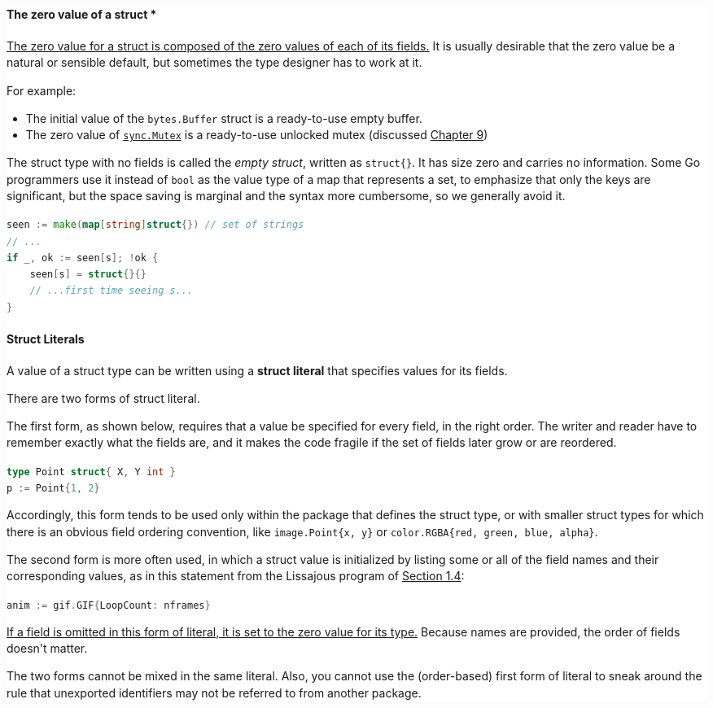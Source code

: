 #### The zero value of a struct *

<u>The zero value for a struct is composed of the zero values of each of its fields.</u> It is usually desirable that the zero value be a natural or sensible default, but sometimes the type designer has to work at it.

For example:

* The initial value of the `bytes.Buffer` struct is a ready-to-use empty buffer.
* The zero value of [`sync.Mutex`](https://golang.org/pkg/sync/#Mutex) is a ready-to-use unlocked mutex (discussed [Chapter 9](ch9.md))

The struct type with no fields is called the *empty struct*, written as `struct{}`. It has size zero and carries no information. Some Go programmers use it instead of `bool` as the value type of a map that represents a set, to emphasize that only the keys are significant, but the space saving is marginal and the syntax more cumbersome, so we generally avoid it.

```go
seen := make(map[string]struct{}) // set of strings
// ...
if _, ok := seen[s]; !ok {
	seen[s] = struct{}{}
	// ...first time seeing s...
}
```

#### Struct Literals

A value of a struct type can be written using a **struct literal** that specifies values for its fields.

There are two forms of struct literal.

The first form, as shown below, requires that a value be specified for every field, in the right order. The writer and reader have to remember exactly what the fields are, and it makes the code fragile if the set of fields later grow or are reordered.

```go
type Point struct{ X, Y int }
p := Point{1, 2}
```

Accordingly, this form tends to be used only within the package that defines the struct type, or with smaller struct types for which there is an obvious field ordering convention, like `image.Point{x, y}` or `color.RGBA{red, green, blue, alpha}`.

The second form is more often used, in which a struct value is initialized by listing some or all of the field names and their corresponding values, as in this statement from the Lissajous program of [Section 1.4](ch1.md#animated-gifs):

```go
anim := gif.GIF{LoopCount: nframes}
```

<u>If a field is omitted in this form of literal, it is set to the zero value for its type.</u> Because names are provided, the order of fields doesn't matter.

The two forms cannot be mixed in the same literal. Also, you cannot use the (order-based) first form of literal to sneak around the rule that unexported identifiers may not be referred to from another package.
